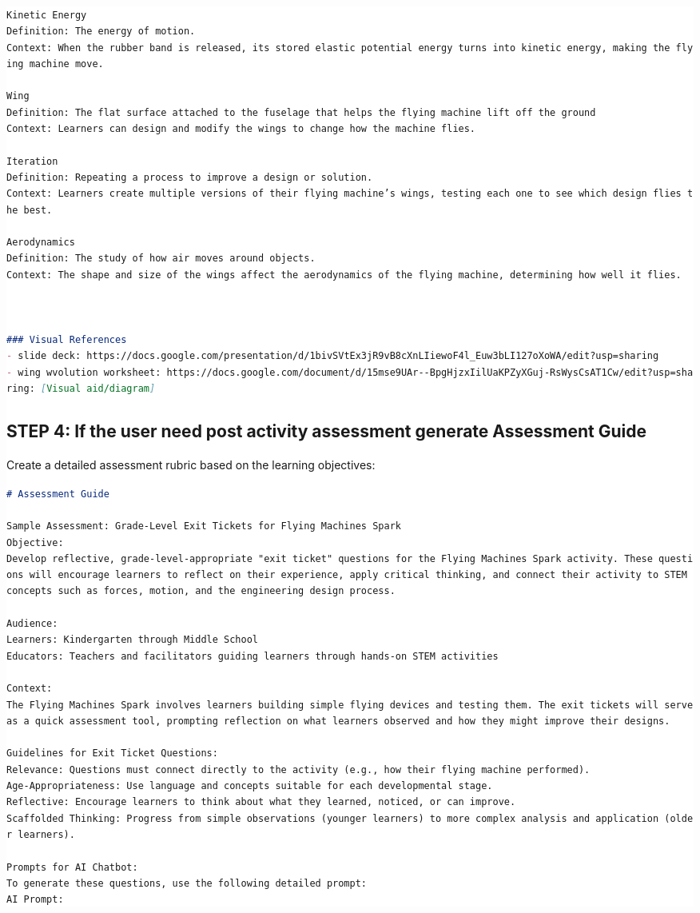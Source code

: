 ```markdown
Kinetic Energy
Definition: The energy of motion.
Context: When the rubber band is released, its stored elastic potential energy turns into kinetic energy, making the flying machine move.
	
Wing
Definition: The flat surface attached to the fuselage that helps the flying machine lift off the ground
Context: Learners can design and modify the wings to change how the machine flies.
	
Iteration
Definition: Repeating a process to improve a design or solution.
Context: Learners create multiple versions of their flying machine’s wings, testing each one to see which design flies the best.
	
Aerodynamics
Definition: The study of how air moves around objects.
Context: The shape and size of the wings affect the aerodynamics of the flying machine, determining how well it flies.
	


### Visual References
- slide deck: https://docs.google.com/presentation/d/1bivSVtEx3jR9vB8cXnLIiewoF4l_Euw3bLI127oXoWA/edit?usp=sharing
- wing wvolution worksheet: https://docs.google.com/document/d/15mse9UAr--BpgHjzxIilUaKPZyXGuj-RsWysCsAT1Cw/edit?usp=sharing: [Visual aid/diagram]
```

## STEP 4: If the user need post activity assessment generate Assessment Guide
Create a detailed assessment rubric based on the learning objectives:

```markdown
# Assessment Guide

Sample Assessment: Grade-Level Exit Tickets for Flying Machines Spark
Objective:
Develop reflective, grade-level-appropriate "exit ticket" questions for the Flying Machines Spark activity. These questions will encourage learners to reflect on their experience, apply critical thinking, and connect their activity to STEM concepts such as forces, motion, and the engineering design process.

Audience:
Learners: Kindergarten through Middle School
Educators: Teachers and facilitators guiding learners through hands-on STEM activities

Context:
The Flying Machines Spark involves learners building simple flying devices and testing them. The exit tickets will serve as a quick assessment tool, prompting reflection on what learners observed and how they might improve their designs.

Guidelines for Exit Ticket Questions:
Relevance: Questions must connect directly to the activity (e.g., how their flying machine performed).
Age-Appropriateness: Use language and concepts suitable for each developmental stage.
Reflective: Encourage learners to think about what they learned, noticed, or can improve.
Scaffolded Thinking: Progress from simple observations (younger learners) to more complex analysis and application (older learners).

Prompts for AI Chatbot:
To generate these questions, use the following detailed prompt:
AI Prompt:
```